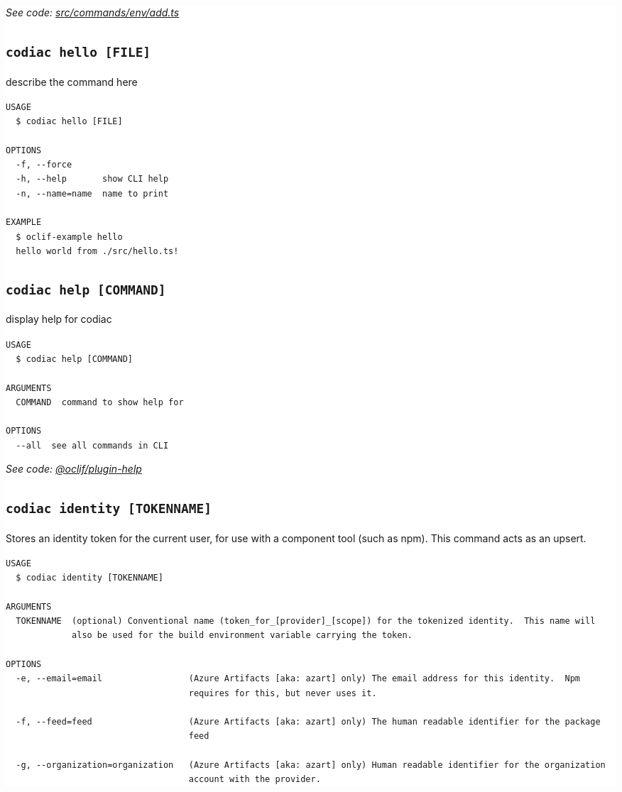 _See code: [src/commands/env/add.ts](https://github.com/codiac/codiac-cli/blob/v0.0.8-0/src/commands/env/add.ts)_

## `codiac hello [FILE]`

describe the command here

```
USAGE
  $ codiac hello [FILE]

OPTIONS
  -f, --force
  -h, --help       show CLI help
  -n, --name=name  name to print

EXAMPLE
  $ oclif-example hello
  hello world from ./src/hello.ts!
```

## `codiac help [COMMAND]`

display help for codiac

```
USAGE
  $ codiac help [COMMAND]

ARGUMENTS
  COMMAND  command to show help for

OPTIONS
  --all  see all commands in CLI
```

_See code: [@oclif/plugin-help](https://github.com/oclif/plugin-help/blob/v2.2.3/src/commands/help.ts)_

## `codiac identity [TOKENNAME]`

Stores an identity token for the current user, for use with a component tool (such as npm).  This command acts as an upsert.

```
USAGE
  $ codiac identity [TOKENNAME]

ARGUMENTS
  TOKENNAME  (optional) Conventional name (token_for_[provider]_[scope]) for the tokenized identity.  This name will
             also be used for the build environment variable carrying the token.

OPTIONS
  -e, --email=email                 (Azure Artifacts [aka: azart] only) The email address for this identity.  Npm
                                    requires for this, but never uses it.

  -f, --feed=feed                   (Azure Artifacts [aka: azart] only) The human readable identifier for the package
                                    feed

  -g, --organization=organization   (Azure Artifacts [aka: azart] only) Human readable identifier for the organization
                                    account with the provider.

```